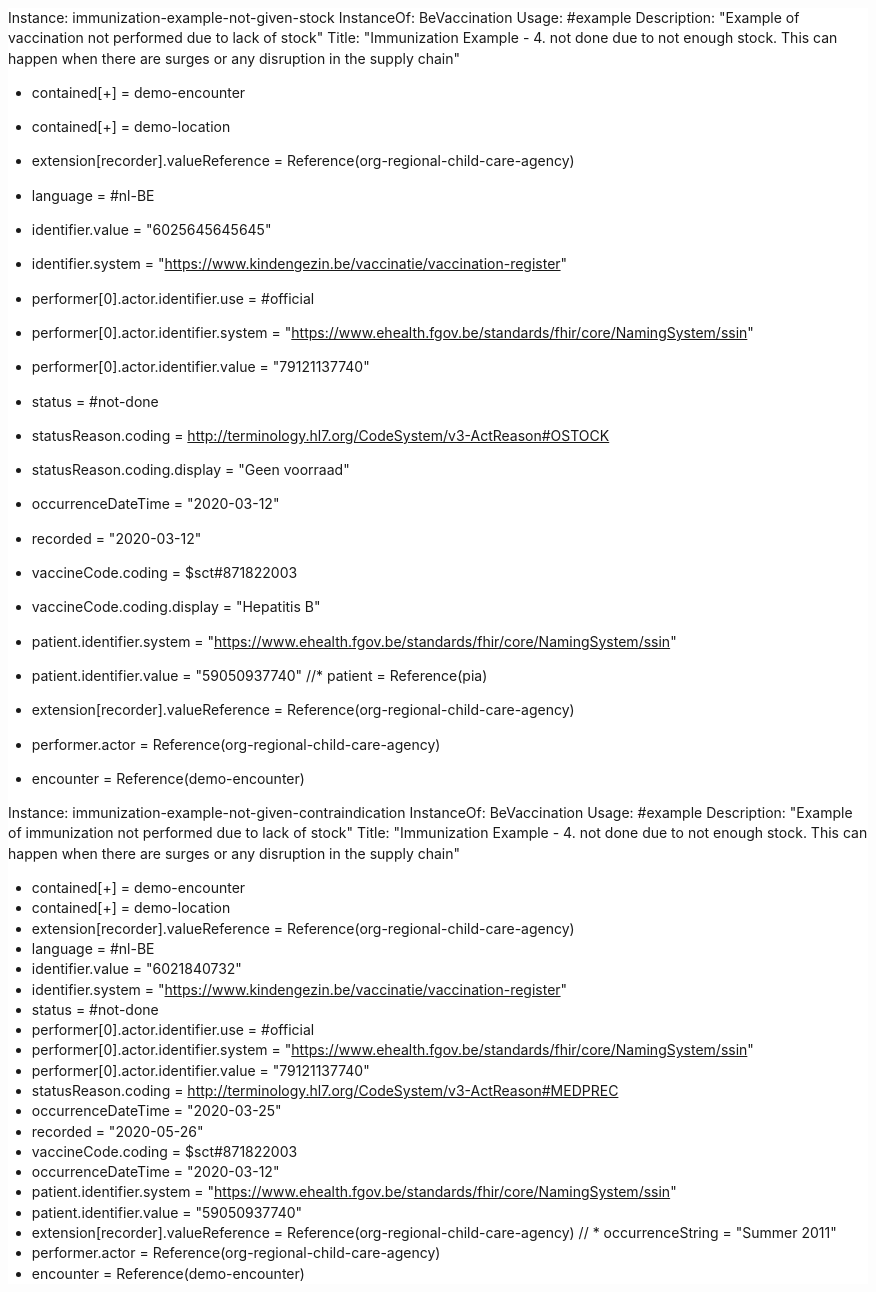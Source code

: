 
Instance: immunization-example-not-given-stock
InstanceOf: BeVaccination
Usage: #example
Description: "Example of vaccination not performed due to lack of stock"
Title:    "Immunization Example - 4. not done due to not enough stock. This can happen when there are surges or any disruption in the supply chain"
* contained[+] = demo-encounter
* contained[+] = demo-location
* extension[recorder].valueReference = Reference(org-regional-child-care-agency)
* language = #nl-BE
* identifier.value = "6025645645645"
* identifier.system = "https://www.kindengezin.be/vaccinatie/vaccination-register"
* performer[0].actor.identifier.use = #official
* performer[0].actor.identifier.system = "https://www.ehealth.fgov.be/standards/fhir/core/NamingSystem/ssin"
* performer[0].actor.identifier.value = "79121137740"
* status = #not-done
* statusReason.coding =  http://terminology.hl7.org/CodeSystem/v3-ActReason#OSTOCK
* statusReason.coding.display = "Geen voorraad"
* occurrenceDateTime = "2020-03-12"
* recorded = "2020-03-12"

* vaccineCode.coding = $sct#871822003
* vaccineCode.coding.display = "Hepatitis B"
* patient.identifier.system = "https://www.ehealth.fgov.be/standards/fhir/core/NamingSystem/ssin"
* patient.identifier.value = "59050937740"
//* patient = Reference(pia)
* extension[recorder].valueReference = Reference(org-regional-child-care-agency)
* performer.actor = Reference(org-regional-child-care-agency)
* encounter = Reference(demo-encounter)










Instance: immunization-example-not-given-contraindication
InstanceOf: BeVaccination
Usage: #example
Description: "Example of immunization not performed due to lack of stock"
Title:    "Immunization Example - 4. not done due to not enough stock. This can happen when there are surges or any disruption in the supply chain"
* contained[+] = demo-encounter
* contained[+] = demo-location
* extension[recorder].valueReference = Reference(org-regional-child-care-agency)
* language = #nl-BE
* identifier.value = "6021840732"
* identifier.system = "https://www.kindengezin.be/vaccinatie/vaccination-register"
* status = #not-done
* performer[0].actor.identifier.use = #official
* performer[0].actor.identifier.system = "https://www.ehealth.fgov.be/standards/fhir/core/NamingSystem/ssin"
* performer[0].actor.identifier.value = "79121137740"
* statusReason.coding = http://terminology.hl7.org/CodeSystem/v3-ActReason#MEDPREC
* occurrenceDateTime = "2020-03-25"
* recorded = "2020-05-26"
* vaccineCode.coding = $sct#871822003
* occurrenceDateTime = "2020-03-12"
* patient.identifier.system = "https://www.ehealth.fgov.be/standards/fhir/core/NamingSystem/ssin"
* patient.identifier.value = "59050937740"
* extension[recorder].valueReference = Reference(org-regional-child-care-agency)
// * occurrenceString = "Summer 2011"
* performer.actor = Reference(org-regional-child-care-agency)
* encounter = Reference(demo-encounter)